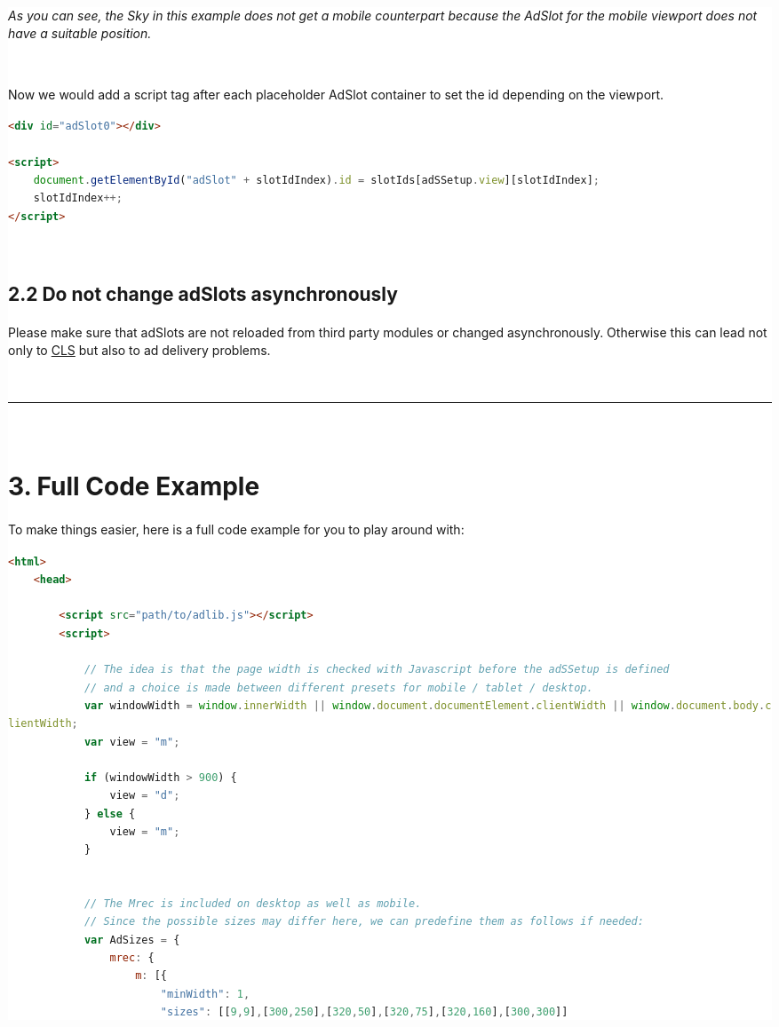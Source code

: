 _As you can see, the Sky in this example does not get a mobile counterpart because the AdSlot for the mobile viewport does not have a suitable position._



<br>

Now we would add a script tag after each placeholder AdSlot container to set the id depending on the viewport.

```html
<div id="adSlot0"></div>

<script>
    document.getElementById("adSlot" + slotIdIndex).id = slotIds[adSSetup.view][slotIdIndex];
    slotIdIndex++;
</script>
```


<br>

## 2.2 Do not change adSlots asynchronously 

Please make sure that adSlots are not reloaded from third party modules or changed asynchronously. 
Otherwise this can lead not only to [CLS](https://web.dev/cls/) but also to ad delivery problems.


<br>

---

<br>


# 3. Full Code Example

To make things easier, here is a full code example for you to play around with:


```html
<html>
    <head>

        <script src="path/to/adlib.js"></script>
        <script>

            // The idea is that the page width is checked with Javascript before the adSSetup is defined 
            // and a choice is made between different presets for mobile / tablet / desktop.
            var windowWidth = window.innerWidth || window.document.documentElement.clientWidth || window.document.body.clientWidth;
            var view = "m";
            
            if (windowWidth > 900) {
                view = "d";
            } else {
                view = "m";
            }


            // The Mrec is included on desktop as well as mobile. 
            // Since the possible sizes may differ here, we can predefine them as follows if needed:
            var AdSizes = {
                mrec: {
                    m: [{
                        "minWidth": 1,
                        "sizes": [[9,9],[300,250],[320,50],[320,75],[320,160],[300,300]]
```